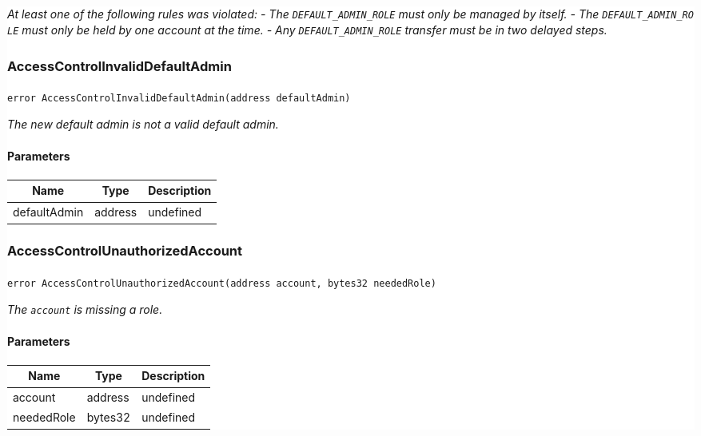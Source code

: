 

*At least one of the following rules was violated: - The `DEFAULT_ADMIN_ROLE` must only be managed by itself. - The `DEFAULT_ADMIN_ROLE` must only be held by one account at the time. - Any `DEFAULT_ADMIN_ROLE` transfer must be in two delayed steps.*


### AccessControlInvalidDefaultAdmin

```solidity
error AccessControlInvalidDefaultAdmin(address defaultAdmin)
```



*The new default admin is not a valid default admin.*

#### Parameters

| Name | Type | Description |
|---|---|---|
| defaultAdmin | address | undefined |

### AccessControlUnauthorizedAccount

```solidity
error AccessControlUnauthorizedAccount(address account, bytes32 neededRole)
```



*The `account` is missing a role.*

#### Parameters

| Name | Type | Description |
|---|---|---|
| account | address | undefined |
| neededRole | bytes32 | undefined |


